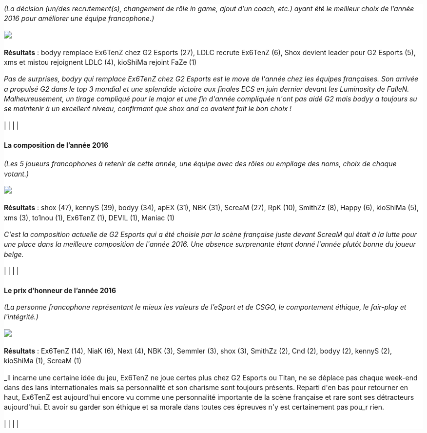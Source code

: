 _(La décision (un/des recrutement(s), changement de rôle in game, ajout d’un coach, etc.) ayant été le meilleur choix de l’année 2016 pour améliorer une équipe francophone.)_ 
  
![](/storage/images/58b2271cd6919_flickshot-bodyy-move-de-lanneepng.png) 

**Résultats** : bodyy remplace Ex6TenZ chez G2 Esports (27), LDLC recrute Ex6TenZ (6), Shox devient leader pour G2 Esports (5), xms et mistou rejoignent LDLC (4), kioShiMa rejoint FaZe (1)

_Pas de surprises, bodyy qui remplace Ex6TenZ chez G2 Esports est le move de l'année chez les équipes françaises. Son arrivée a propulsé G2 dans le top 3 mondial et une splendide victoire aux finales ECS en juin dernier devant les Luminosity de FalleN. Malheureusement, un tirage compliqué pour le major et une fin d'année compliquée n'ont pas aidé G2 mais bodyy a toujours su se maintenir à un excellent niveau, confirmant que shox and co avaient fait le bon choix !_ 
  
|  |
|  |

#### **La composition de l’année 2016** 

_(Les 5 joueurs francophones à retenir de cette année, une équipe avec des rôles ou empilage des noms, choix de chaque votant.)_

_![](/storage/images/58b2270f721b0flickshot-apex-kennys-shox-nbk-bodyy-compositionpng.png)_

**Résultats** : shox (47), kennyS (39), bodyy (34), apEX (31), NBK (31), ScreaM (27), RpK (10), SmithZz (8), Happy (6), kioShiMa (5), xms (3), to1nou (1), Ex6TenZ (1), DEVIL (1), Maniac (1)

_C'est la composition actuelle de G2 Esports qui a été choisie par la scène française juste devant ScreaM qui était à la lutte pour une place dans la meilleure composition de l'année 2016\. Une absence surprenante étant donné l'année plutôt bonne du joueur belge._

|  |
|  |

####    
**Le prix d’honneur de l’année 2016**

_(La personne francophone représentant le mieux les valeurs de l’eSport et de CSGO, le comportement éthique, le fair-play et l'intégrité.)_ 
  
_![](/storage/images/58b2272864d56flickshot-ex6tenz-honneur-2016png.png)_ 

**Résultats** : Ex6TenZ (14), NiaK (6), Next (4), NBK (3), Semmler (3), shox (3), SmithZz (2), Cnd (2), bodyy (2), kennyS (2), kioShiMa (1), ScreaM (1)  
  
_Il incarne une certaine idée du jeu, Ex6TenZ ne joue certes plus chez G2 Esports ou Titan, ne se déplace pas chaque week-end dans des lans internationales mais sa personnalité et son charisme sont toujours présents. Reparti d'en bas pour retourner en haut, Ex6TenZ est aujourd'hui encore vu comme une personnalité importante de la scène française et rare sont ses détracteurs aujourd'hui. Et avoir su garder son éthique et sa morale dans toutes ces épreuves n'y est certainement pas pou_r rien.

|  |
|  |
